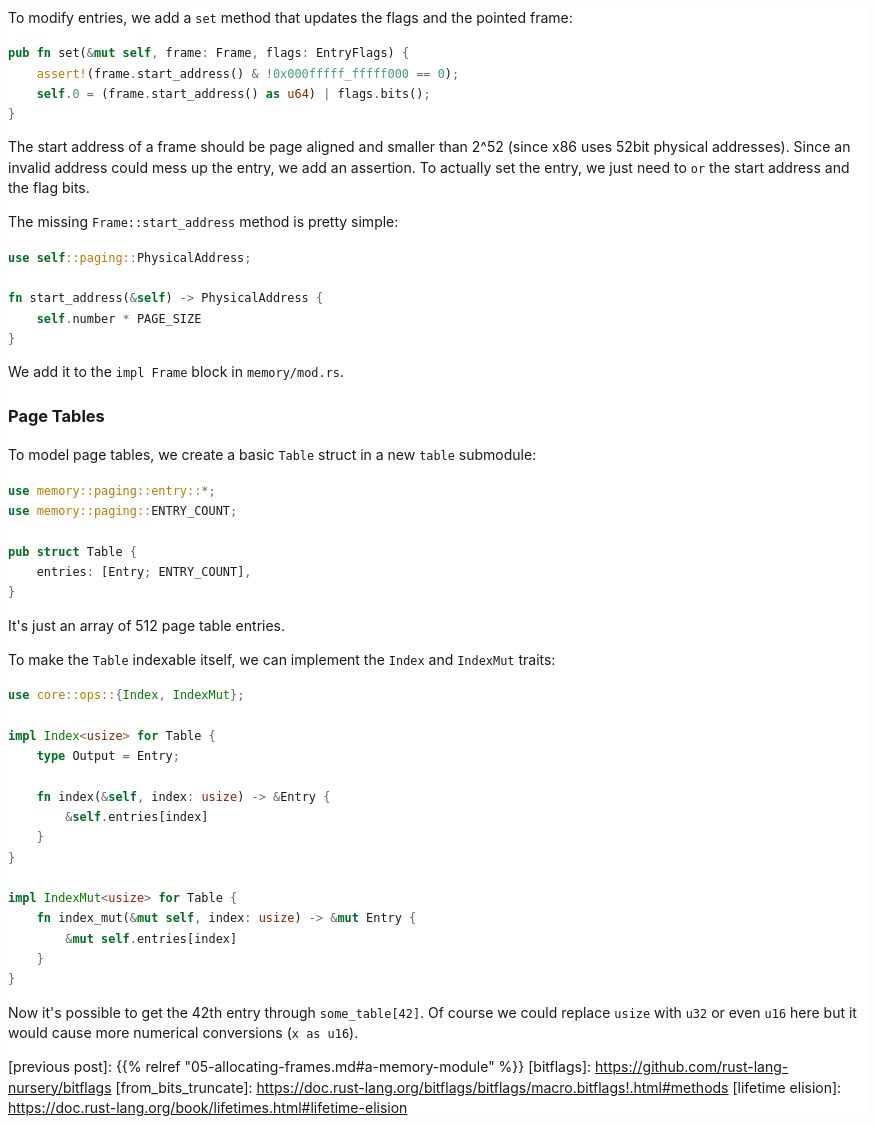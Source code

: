 To modify entries, we add a `set` method that updates the flags and the pointed frame:

```rust
pub fn set(&mut self, frame: Frame, flags: EntryFlags) {
    assert!(frame.start_address() & !0x000fffff_fffff000 == 0);
    self.0 = (frame.start_address() as u64) | flags.bits();
}
```
The start address of a frame should be page aligned and smaller than 2^52 (since x86 uses 52bit physical addresses). Since an invalid address could mess up the entry, we add an assertion. To actually set the entry, we just need to `or` the start address and the flag bits.

The missing `Frame::start_address` method is pretty simple:

```rust
use self::paging::PhysicalAddress;

fn start_address(&self) -> PhysicalAddress {
    self.number * PAGE_SIZE
}
```
We add it to the `impl Frame` block in `memory/mod.rs`.

### Page Tables
To model page tables, we create a basic `Table` struct in a new `table` submodule:

```rust
use memory::paging::entry::*;
use memory::paging::ENTRY_COUNT;

pub struct Table {
    entries: [Entry; ENTRY_COUNT],
}
```
It's just an array of 512 page table entries.

To make the `Table` indexable itself, we can implement the `Index` and `IndexMut` traits:

```rust
use core::ops::{Index, IndexMut};

impl Index<usize> for Table {
    type Output = Entry;

    fn index(&self, index: usize) -> &Entry {
        &self.entries[index]
    }
}

impl IndexMut<usize> for Table {
    fn index_mut(&mut self, index: usize) -> &mut Entry {
        &mut self.entries[index]
    }
}
```
Now it's possible to get the 42th entry through `some_table[42]`. Of course we could replace `usize` with `u32` or even `u16` here but it would cause more numerical conversions (`x as u16`).


[source repository]: https://github.com/phil-opp/blog_os/tree/page_tables
[paging chapter]: http://pages.cs.wisc.edu/~remzi/OSTEP/vm-paging.pdf
[Three Easy Pieces]: http://pages.cs.wisc.edu/~remzi/OSTEP/
[previous post]: {{% relref "05-allocating-frames.md#a-memory-module" %}}
[bitflags]: https://github.com/rust-lang-nursery/bitflags
[from_bits_truncate]: https://doc.rust-lang.org/bitflags/bitflags/macro.bitflags!.html#methods
[lifetime elision]: https://doc.rust-lang.org/book/lifetimes.html#lifetime-elision
[^fn-invalid-address]: If the `XXX` part of the address is smaller than `0o400`, it's binary representation doesn't start with `1`. But the sign extension bits, which should be a copy of that bit, are `1` instead of `0`. Thus the address is not valid.
[PhantomData]: https://doc.rust-lang.org/core/marker/struct.PhantomData.html#unused-type-parameters
[Option::and_then]: https://doc.rust-lang.org/nightly/core/option/enum.Option.html#method.and_then
[VGA text buffer]: {{% relref "04-printing-to-screen.md#the-text-buffer" %}}
[Unique]: https://doc.rust-lang.org/nightly/core/ptr/struct.Unique.html
[x86_64 crate]: https://docs.rs/x86_64
[next post]: {{% relref "07-remap-the-kernel.md" %}}
[^virtual_physical_translation_source]: Image sources: Modified versions of an image from  [Wikipedia](https://commons.wikimedia.org/wiki/File:X86_Paging_64bit.svg). The modified files are licensed under the Creative Commons Attribution-Share Alike 3.0 Unported license.